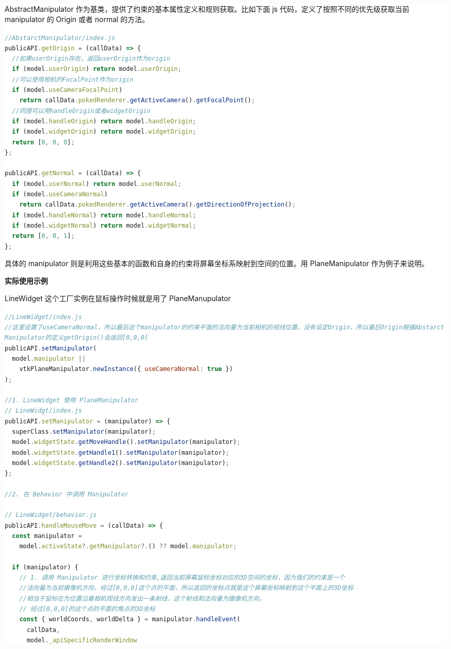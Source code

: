 AbstractManipulator 作为基类，提供了约束的基本属性定义和规则获取。比如下面 js 代码，定义了按照不同的优先级获取当前 manipulator 的 Origin 或者 normal 的方法。

```javascript
//AbstarctManipulator/index.js
publicAPI.getOrigin = (callData) => {
  //如果userOrigin存在，返回userOrigin作为origin
  if (model.userOrigin) return model.userOrigin;
  //可以使用相机的FocalPoint作为origin
  if (model.useCameraFocalPoint)
    return callData.pokedRenderer.getActiveCamera().getFocalPoint();
  //同理可以用handleOrigin或者widgetOrigin
  if (model.handleOrigin) return model.handleOrigin;
  if (model.widgetOrigin) return model.widgetOrigin;
  return [0, 0, 0];
};

publicAPI.getNormal = (callData) => {
  if (model.userNormal) return model.userNormal;
  if (model.useCameraNormal)
    return callData.pokedRenderer.getActiveCamera().getDirectionOfProjection();
  if (model.handleNormal) return model.handleNormal;
  if (model.widgetNormal) return model.widgetNormal;
  return [0, 0, 1];
};
```

具体的 manipulator 则是利用这些基本的函数和自身的约束将屏幕坐标系映射到空间的位置。用 PlaneManipulator 作为例子来说明。

**实际使用示例**

LineWidget 这个工厂实例在鼠标操作时候就是用了 PlaneManupulator

```javascript
//LineWidget/index.js
//这里设置了useCameraNormal，所以最后这个manipulator的约束平面的法向量为当前相机的视线位置，没有设定Origin，所以最后Origin根据AbstarctManipulator的定义getOrigin()会返回[0,0,0]
publicAPI.setManipulator(
  model.manipulator ||
    vtkPlaneManipulator.newInstance({ useCameraNormal: true })
);

//1. LineWidget 使用 PlaneManipulator
// LineWidgt/index.js
publicAPI.setManipulator = (manipulator) => {
  superClass.setManipulator(manipulator);
  model.widgetState.getMoveHandle().setManipulator(manipulator);
  model.widgetState.getHandle1().setManipulator(manipulator);
  model.widgetState.getHandle2().setManipulator(manipulator);
};

//2. 在 Behavior 中调用 Manipulator

// LineWidget/behavior.js
publicAPI.handleMouseMove = (callData) => {
  const manipulator =
    model.activeState?.getManipulator?.() ?? model.manipulator;

  if (manipulator) {
    // 1. 调用 Manipulator 进行坐标转换和约束,返回当前屏幕鼠标坐标对应的3D空间的坐标，因为我们的约束是一个
    //法向量为当前摄像机方向，经过[0,0,0]这个点的平面，所以返回的坐标点就是这个屏幕坐标映射到这个平面上的3D坐标
    //相当于鼠标在为位置沿着相机视线方向发出一条射线，这个射线和法向量为摄像机方向，
    // 经过[0,0,0]的这个点的平面的焦点的3D坐标
    const { worldCoords, worldDelta } = manipulator.handleEvent(
      callData,
      model._apiSpecificRenderWindow
```